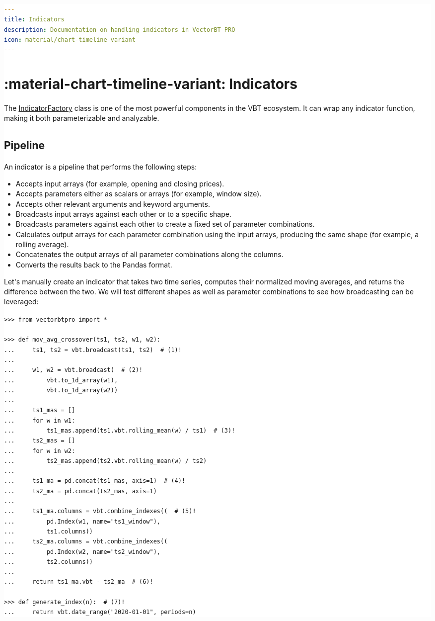 ```yaml
---
title: Indicators
description: Documentation on handling indicators in VectorBT PRO
icon: material/chart-timeline-variant
---
```


# :material-chart-timeline-variant: Indicators

The [IndicatorFactory](https://vectorbt.pro/pvt_6d1b3986/api/indicators/factory/#vectorbtpro.indicators.factory.IndicatorFactory) class is 
one of the most powerful components in the VBT ecosystem. It can wrap any indicator function, 
making it both parameterizable and analyzable.

## Pipeline

An indicator is a pipeline that performs the following steps:

* Accepts input arrays (for example, opening and closing prices).
* Accepts parameters either as scalars or arrays (for example, window size).
* Accepts other relevant arguments and keyword arguments.
* Broadcasts input arrays against each other or to a specific shape.
* Broadcasts parameters against each other to create a fixed set of parameter combinations.
* Calculates output arrays for each parameter combination using the input arrays,
producing the same shape (for example, a rolling average).
* Concatenates the output arrays of all parameter combinations along the columns.
* Converts the results back to the Pandas format.

Let's manually create an indicator that takes two time series, computes their normalized moving
averages, and returns the difference between the two. We will test different shapes as well as 
parameter combinations to see how broadcasting can be leveraged:

```pycon
>>> from vectorbtpro import *

>>> def mov_avg_crossover(ts1, ts2, w1, w2):
...     ts1, ts2 = vbt.broadcast(ts1, ts2)  # (1)!
...
...     w1, w2 = vbt.broadcast(  # (2)!
...         vbt.to_1d_array(w1), 
...         vbt.to_1d_array(w2))
...
...     ts1_mas = []
...     for w in w1:
...         ts1_mas.append(ts1.vbt.rolling_mean(w) / ts1)  # (3)!
...     ts2_mas = []
...     for w in w2:
...         ts2_mas.append(ts2.vbt.rolling_mean(w) / ts2)
...
...     ts1_ma = pd.concat(ts1_mas, axis=1)  # (4)!
...     ts2_ma = pd.concat(ts2_mas, axis=1)
...
...     ts1_ma.columns = vbt.combine_indexes((  # (5)!
...         pd.Index(w1, name="ts1_window"), 
...         ts1.columns))
...     ts2_ma.columns = vbt.combine_indexes((
...         pd.Index(w2, name="ts2_window"), 
...         ts2.columns))
...
...     return ts1_ma.vbt - ts2_ma  # (6)!

>>> def generate_index(n):  # (7)!
...     return vbt.date_range("2020-01-01", periods=n)
```